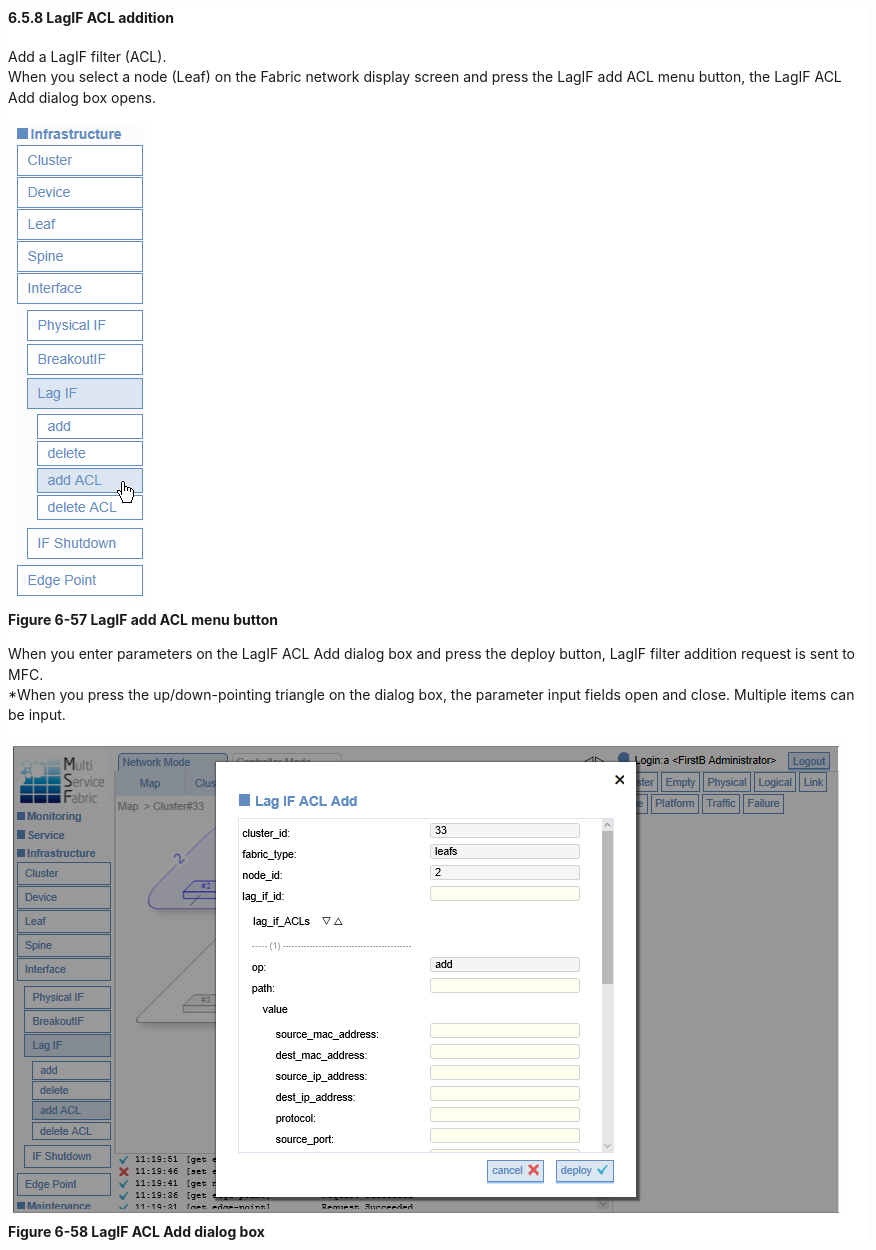 #### 6.5.8 LagIF ACL addition

Add a LagIF filter (ACL).<br> 
When you select a node (Leaf) on the Fabric network display screen and press the LagIF add ACL menu button, the LagIF ACL Add dialog box opens.

![](media/6.infrastructure/6-57.png "LagIF add ACL menu button")  
**Figure 6-57 LagIF add ACL menu button**

When you enter parameters on the LagIF ACL Add dialog box and press the deploy button, LagIF filter addition request is sent to MFC.  
\*When you press the up/down-pointing triangle on the dialog box, the parameter input fields open and close. Multiple items can be input.

![](media/6.infrastructure/6-58.png "LagIF ACL Add dialog box")  
**Figure 6-58 LagIF ACL Add dialog box**
